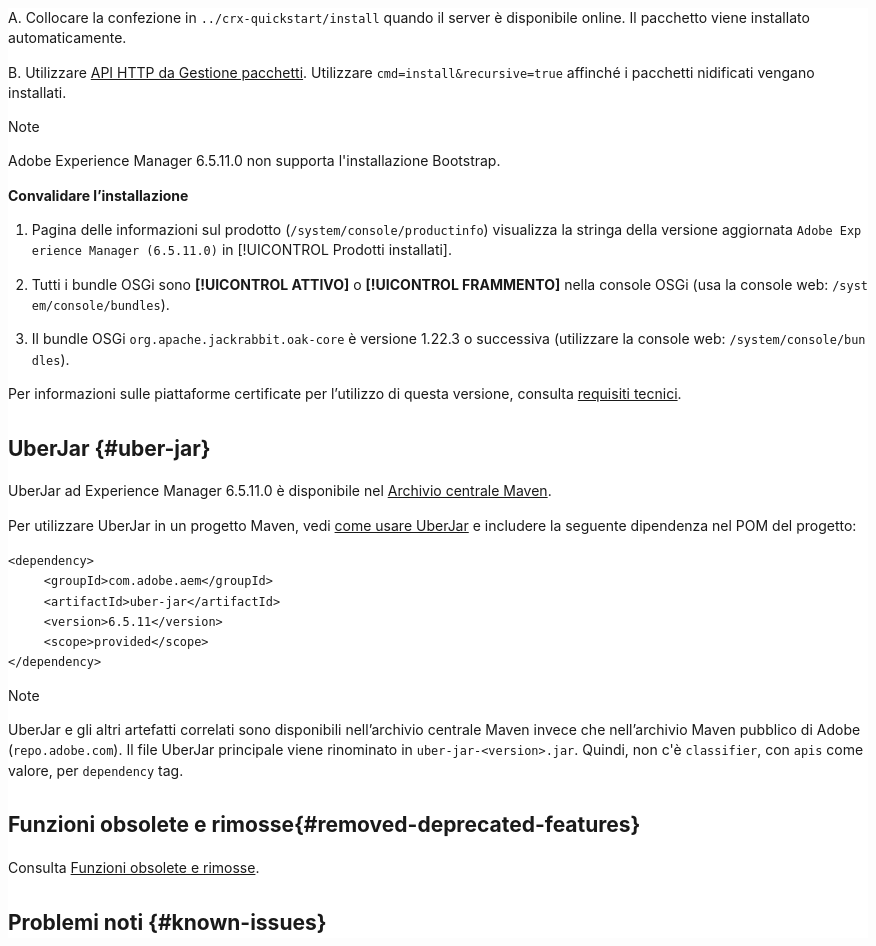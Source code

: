 A. Collocare la confezione in `../crx-quickstart/install` quando il server è disponibile online. Il pacchetto viene installato automaticamente.

B. Utilizzare [API HTTP da Gestione pacchetti](/help/sites-administering/package-manager.md#package-share). Utilizzare `cmd=install&recursive=true` affinché i pacchetti nidificati vengano installati.

>[!NOTE]
>
>Adobe Experience Manager 6.5.11.0 non supporta l&#39;installazione Bootstrap.

**Convalidare l’installazione**

1. Pagina delle informazioni sul prodotto (`/system/console/productinfo`) visualizza la stringa della versione aggiornata `Adobe Experience Manager (6.5.11.0)` in [!UICONTROL Prodotti installati].

1. Tutti i bundle OSGi sono **[!UICONTROL ATTIVO]** o **[!UICONTROL FRAMMENTO]** nella console OSGi (usa la console web: `/system/console/bundles`).

1. Il bundle OSGi `org.apache.jackrabbit.oak-core` è versione 1.22.3 o successiva (utilizzare la console web: `/system/console/bundles`).

Per informazioni sulle piattaforme certificate per l’utilizzo di questa versione, consulta [requisiti tecnici](/help/sites-deploying/technical-requirements.md).



## UberJar {#uber-jar}

UberJar ad Experience Manager 6.5.11.0 è disponibile nel [Archivio centrale Maven](https://repo.maven.apache.org/maven2/com/adobe/aem/uber-jar/6.5.11/).

Per utilizzare UberJar in un progetto Maven, vedi [come usare UberJar](/help/sites-developing/ht-projects-maven.md) e includere la seguente dipendenza nel POM del progetto:

```shell
<dependency>
     <groupId>com.adobe.aem</groupId>
     <artifactId>uber-jar</artifactId>
     <version>6.5.11</version>
     <scope>provided</scope>
</dependency>
```

>[!NOTE]
>
>UberJar e gli altri artefatti correlati sono disponibili nell’archivio centrale Maven invece che nell’archivio Maven pubblico di Adobe (`repo.adobe.com`). Il file UberJar principale viene rinominato in `uber-jar-<version>.jar`. Quindi, non c&#39;è `classifier`, con `apis` come valore, per `dependency` tag.

## Funzioni obsolete e rimosse{#removed-deprecated-features}

Consulta [Funzioni obsolete e rimosse](/help/release-notes/deprecated-removed-features.md/).

## Problemi noti {#known-issues}
